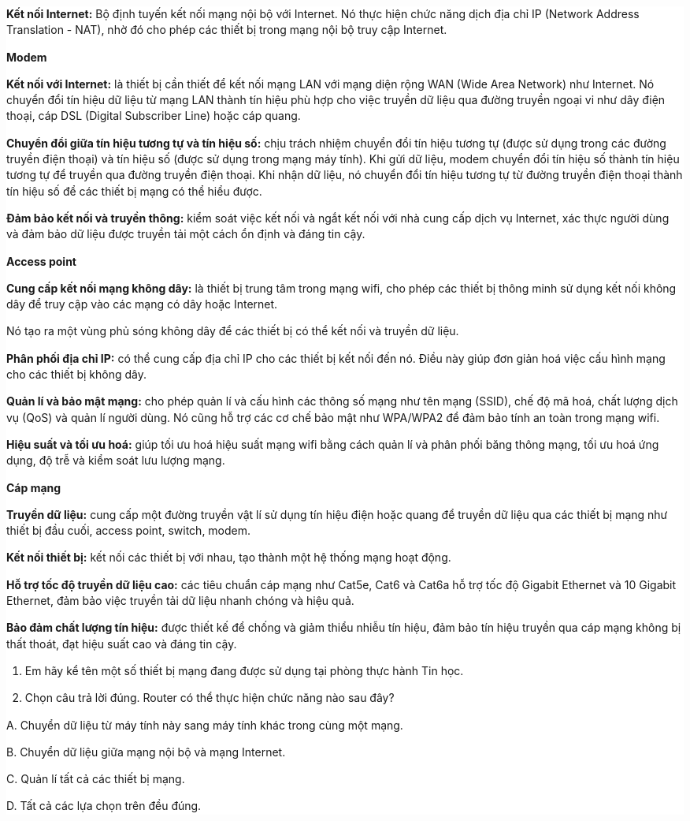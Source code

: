 **Kết nối Internet:** Bộ định tuyến kết nối mạng nội bộ với Internet. Nó thực hiện chức năng dịch địa chỉ IP (Network Address Translation - NAT), nhờ đó cho phép các thiết bị trong mạng nội bộ truy cập Internet.

**Modem**

**Kết nối với Internet:** là thiết bị cần thiết để kết nối mạng LAN với mạng diện rộng WAN (Wide Area Network) như Internet. Nó chuyển đổi tín hiệu dữ liệu từ mạng LAN thành tín hiệu phù hợp cho việc truyền dữ liệu qua đường truyền ngoại vi như dây điện thoại, cáp DSL (Digital Subscriber Line) hoặc cáp quang.

**Chuyển đổi giữa tín hiệu tương tự và tín hiệu số:** chịu trách nhiệm chuyển đổi tín hiệu tương tự (được sử dụng trong các đường truyền điện thoại) và tín hiệu số (được sử dụng trong mạng máy tính). Khi gửi dữ liệu, modem chuyển đổi tín hiệu số thành tín hiệu tương tự để truyền qua đường truyền điện thoại. Khi nhận dữ liệu, nó chuyển đổi tín hiệu tương tự từ đường truyền điện thoại thành tín hiệu số để các thiết bị mạng có thể hiểu được.

**Đảm bảo kết nối và truyền thông:** kiểm soát việc kết nối và ngắt kết nối với nhà cung cấp dịch vụ Internet, xác thực người dùng và đảm bảo dữ liệu được truyền tải một cách ổn định và đáng tin cậy.

**Access point**

**Cung cấp kết nối mạng không dây:** là thiết bị trung tâm trong mạng wifi, cho phép các thiết bị thông minh sử dụng kết nối không dây để truy cập vào các mạng có dây hoặc Internet.

Nó tạo ra một vùng phủ sóng không dây để các thiết bị có thể kết nối và truyền dữ liệu.

**Phân phối địa chỉ IP:** có thể cung cấp địa chỉ IP cho các thiết bị kết nối đến nó. Điều này giúp đơn giản hoá việc cấu hình mạng cho các thiết bị không dây.

**Quản lí và bảo mật mạng:** cho phép quản lí và cấu hình các thông số mạng như tên mạng (SSID), chế độ mã hoá, chất lượng dịch vụ (QoS) và quản lí người dùng. Nó cũng hỗ trợ các cơ chế bảo mật như WPA/WPA2 để đảm bảo tính an toàn trong mạng wifi.

**Hiệu suất và tối ưu hoá:** giúp tối ưu hoá hiệu suất mạng wifi bằng cách quản lí và phân phối băng thông mạng, tối ưu hoá ứng dụng, độ trễ và kiểm soát lưu lượng mạng.

**Cáp mạng**

**Truyền dữ liệu:** cung cấp một đường truyền vật lí sử dụng tín hiệu điện hoặc quang để truyền dữ liệu qua các thiết bị mạng như thiết bị đầu cuối, access point, switch, modem.

**Kết nối thiết bị:** kết nối các thiết bị với nhau, tạo thành một hệ thống mạng hoạt động.

**Hỗ trợ tốc độ truyền dữ liệu cao:** các tiêu chuẩn cáp mạng như Cat5e, Cat6 và Cat6a hỗ trợ tốc độ Gigabit Ethernet và 10 Gigabit Ethernet, đảm bảo việc truyền tải dữ liệu nhanh chóng và hiệu quả.

**Bảo đảm chất lượng tín hiệu:** được thiết kế để chống và giảm thiểu nhiễu tín hiệu, đảm bảo tín hiệu truyền qua cáp mạng không bị thất thoát, đạt hiệu suất cao và đáng tin cậy.

1. Em hãy kể tên một số thiết bị mạng đang được sử dụng tại phòng thực hành Tin học.

2. Chọn câu trả lời đúng. Router có thể thực hiện chức năng nào sau đây?

A. Chuyển dữ liệu từ máy tính này sang máy tính khác trong cùng một mạng.

B. Chuyển dữ liệu giữa mạng nội bộ và mạng Internet.

C. Quản lí tất cả các thiết bị mạng.

D. Tất cả các lựa chọn trên đều đúng.
